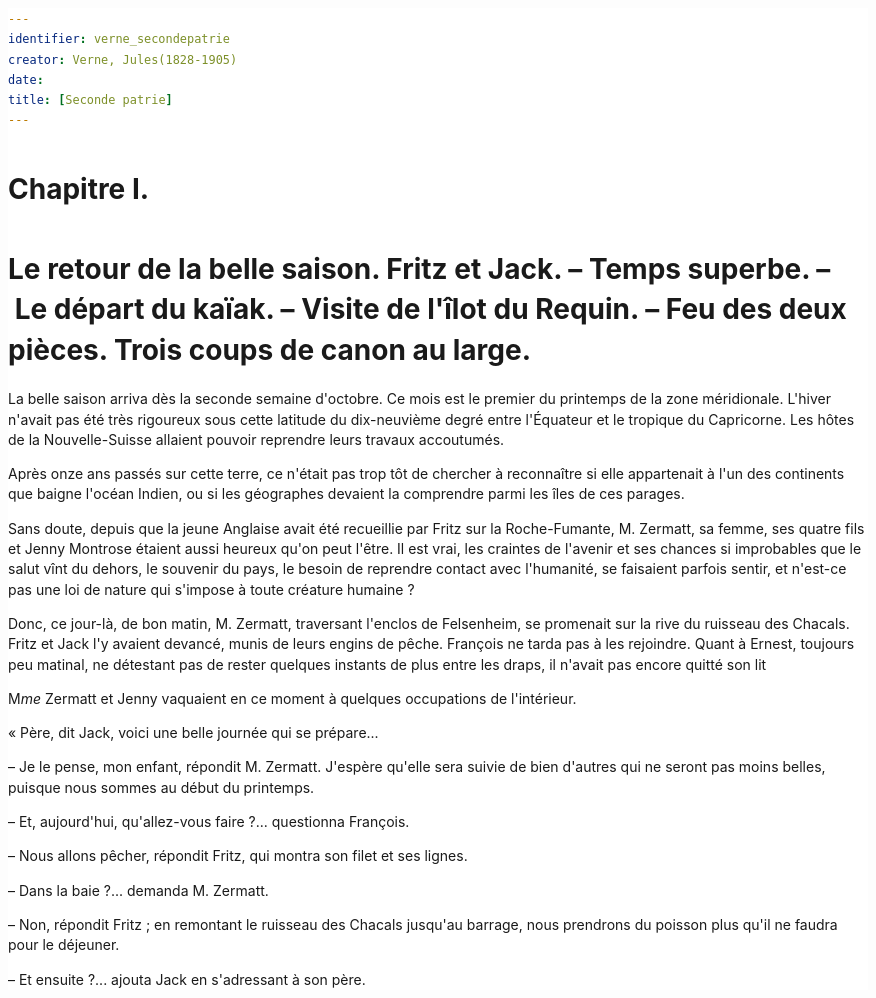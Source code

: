 ```yaml
---
identifier: verne_secondepatrie  
creator: Verne, Jules(1828-1905)  
date:   
title: [Seconde patrie]  
---
```





# Chapitre I.


# Le retour de la belle saison. Fritz et Jack. – Temps superbe. – Le départ du kaïak. – Visite de l'îlot du Requin. – Feu des deux pièces. Trois coups de canon au large.

La belle saison arriva dès la seconde semaine d'octobre. Ce mois est le premier du printemps de la zone méridionale. L'hiver n'avait pas été très rigoureux sous cette latitude du dix-neuvième degré entre l'Équateur et le tropique du Capricorne. Les hôtes de la Nouvelle-Suisse allaient pouvoir reprendre leurs travaux accoutumés.

Après onze ans passés sur cette terre, ce n'était pas trop tôt de chercher à reconnaître si elle appartenait à l'un des continents que baigne l'océan Indien, ou si les géographes devaient la comprendre parmi les îles de ces parages.

Sans doute, depuis que la jeune Anglaise avait été recueillie par Fritz sur la Roche-Fumante, M. Zermatt, sa femme, ses quatre fils et Jenny Montrose étaient aussi heureux qu'on peut l'être. Il est vrai, les craintes de l'avenir et ses chances si improbables que le salut vînt du dehors, le souvenir du pays, le besoin de reprendre contact avec l'humanité, se faisaient parfois sentir, et n'est-ce pas une loi de nature qui s'impose à toute créature humaine ?

Donc, ce jour-là, de bon matin, M. Zermatt, traversant l'enclos de Felsenheim, se promenait sur la rive du ruisseau des Chacals. Fritz et Jack l'y avaient devancé, munis de leurs engins de pêche. François ne tarda pas à les rejoindre. Quant à Ernest, toujours peu matinal, ne détestant pas de rester quelques instants de plus entre les draps, il n'avait pas encore quitté son lit

M*me* Zermatt et Jenny vaquaient en ce moment à quelques occupations de l'intérieur.

« Père, dit Jack, voici une belle journée qui se prépare...

– Je le pense, mon enfant, répondit M. Zermatt. J'espère qu'elle sera suivie de bien d'autres qui ne seront pas moins belles, puisque nous sommes au début du printemps.

– Et, aujourd'hui, qu'allez-vous faire ?... questionna François.

– Nous allons pêcher, répondit Fritz, qui montra son filet et ses lignes.

– Dans la baie ?... demanda M. Zermatt.

– Non, répondit Fritz ; en remontant le ruisseau des Chacals jusqu'au barrage, nous prendrons du poisson plus qu'il ne faudra pour le déjeuner.

– Et ensuite ?... ajouta Jack en s'adressant à son père.
